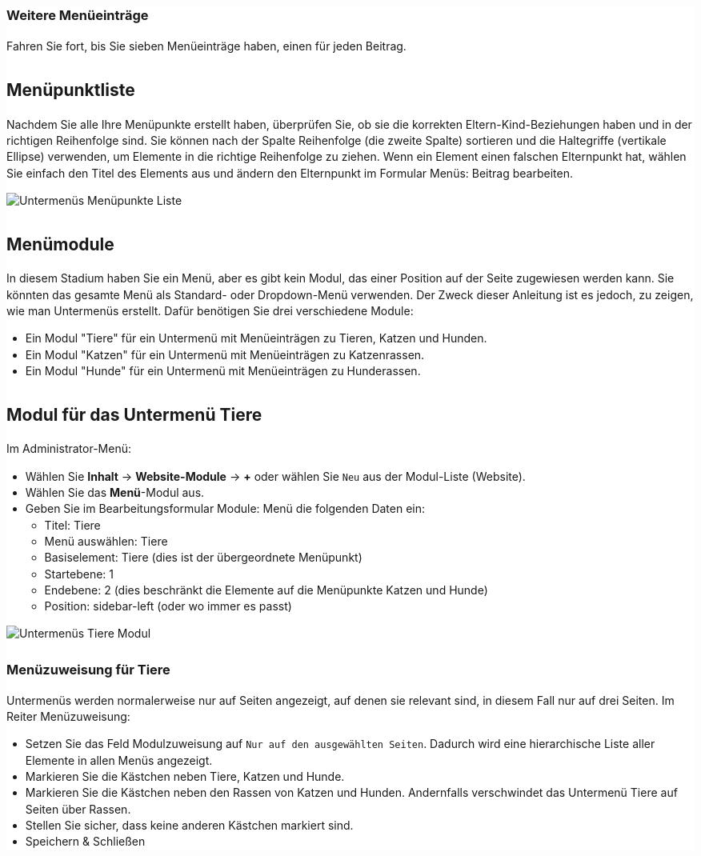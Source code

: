 ### Weitere Menüeinträge

Fahren Sie fort, bis Sie sieben Menüeinträge haben, einen für jeden Beitrag.  

## Menüpunktliste

Nachdem Sie alle Ihre Menüpunkte erstellt haben, überprüfen Sie, ob sie die korrekten Eltern-Kind-Beziehungen haben und in der richtigen Reihenfolge sind. Sie können nach der Spalte Reihenfolge (die zweite Spalte) sortieren und die Haltegriffe (vertikale Ellipse) verwenden, um Elemente in die richtige Reihenfolge zu ziehen. Wenn ein Element einen falschen Elternpunkt hat, wählen Sie einfach den Titel des Elements aus und ändern den Elternpunkt im Formular Menüs: Beitrag bearbeiten.

![Untermenüs Menüpunkte Liste](../../../en/images/menus/submenus-menu-items-list.png)

## Menümodule

In diesem Stadium haben Sie ein Menü, aber es gibt kein Modul, das einer Position auf der Seite zugewiesen werden kann. Sie könnten das gesamte Menü als Standard- oder Dropdown-Menü verwenden. Der Zweck dieser Anleitung ist es jedoch, zu zeigen, wie man Untermenüs erstellt. Dafür benötigen Sie drei verschiedene Module:

- Ein Modul "Tiere" für ein Untermenü mit Menüeinträgen zu Tieren, Katzen und Hunden.
- Ein Modul "Katzen" für ein Untermenü mit Menüeinträgen zu Katzenrassen.
- Ein Modul "Hunde" für ein Untermenü mit Menüeinträgen zu Hunderassen.

## Modul für das Untermenü Tiere

Im Administrator-Menü:

- Wählen Sie **Inhalt** → **Website-Module** → **+** oder wählen Sie `Neu` aus der Modul-Liste (Website).
- Wählen Sie das **Menü**-Modul aus.
- Geben Sie im Bearbeitungsformular Module: Menü die folgenden Daten ein:
  - Titel: Tiere
  - Menü auswählen: Tiere
  - Basiselement: Tiere (dies ist der übergeordnete Menüpunkt)
  - Startebene: 1
  - Endebene: 2 (dies beschränkt die Elemente auf die Menüpunkte Katzen und Hunde)
  - Position: sidebar-left (oder wo immer es passt)

![Untermenüs Tiere Modul](../../../en/images/menus/submenus-animals-module.png)

### Menüzuweisung für Tiere

Untermenüs werden normalerweise nur auf Seiten angezeigt, auf denen sie relevant sind, in diesem Fall nur auf drei Seiten. Im Reiter Menüzuweisung:

- Setzen Sie das Feld Modulzuweisung auf `Nur auf den ausgewählten Seiten`. Dadurch wird eine hierarchische Liste aller Elemente in allen Menüs angezeigt.
- Markieren Sie die Kästchen neben Tiere, Katzen und Hunde.
- Markieren Sie die Kästchen neben den Rassen von Katzen und Hunden. Andernfalls verschwindet das Untermenü Tiere auf Seiten über Rassen.
- Stellen Sie sicher, dass keine anderen Kästchen markiert sind.
- Speichern & Schließen
